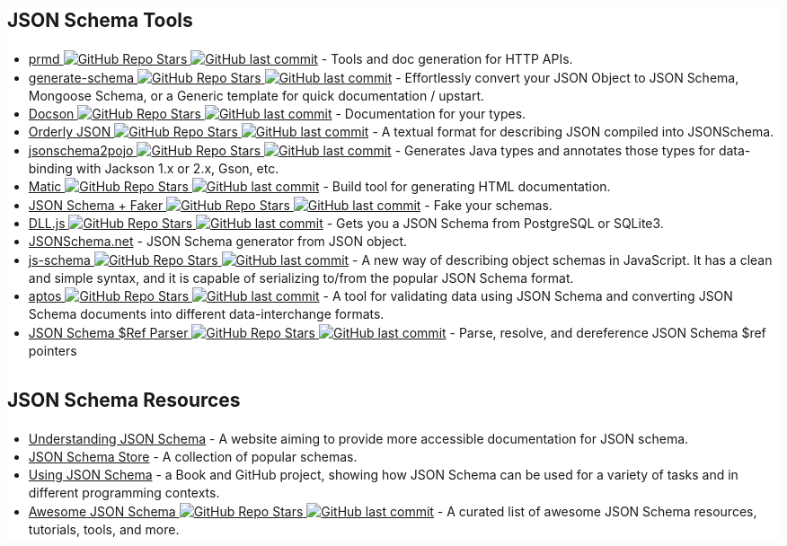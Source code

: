 
## JSON Schema Tools
* [prmd ![GitHub Repo Stars](https://img.shields.io/github/stars/interagent/prmd) ![GitHub last commit](https://img.shields.io/github/last-commit/interagent/prmd)](https://github.com/interagent/prmd) - Tools and doc generation for HTTP APIs.
* [generate-schema ![GitHub Repo Stars](https://img.shields.io/github/stars/Nijikokun/generate-schema) ![GitHub last commit](https://img.shields.io/github/last-commit/Nijikokun/generate-schema)](https://github.com/Nijikokun/generate-schema) - Effortlessly convert your JSON Object to JSON Schema, Mongoose Schema, or a Generic template for quick documentation / upstart.
* [Docson ![GitHub Repo Stars](https://img.shields.io/github/stars/lbovet/docson) ![GitHub last commit](https://img.shields.io/github/last-commit/lbovet/docson)](https://github.com/lbovet/docson) - Documentation for your types.
* [Orderly JSON ![GitHub Repo Stars](https://img.shields.io/github/stars/lloyd/orderly) ![GitHub last commit](https://img.shields.io/github/last-commit/lloyd/orderly)](https://github.com/lloyd/orderly) - A textual format for describing JSON compiled into JSONSchema.
* [jsonschema2pojo ![GitHub Repo Stars](https://img.shields.io/github/stars/joelittlejohn/jsonschema2pojo) ![GitHub last commit](https://img.shields.io/github/last-commit/joelittlejohn/jsonschema2pojo)](https://github.com/joelittlejohn/jsonschema2pojo) - Generates Java types and annotates those types for data-binding with Jackson 1.x or 2.x, Gson, etc.
* [Matic ![GitHub Repo Stars](https://img.shields.io/github/stars/mattyod/matic) ![GitHub last commit](https://img.shields.io/github/last-commit/mattyod/matic)](https://github.com/mattyod/matic) - Build tool for generating HTML documentation.
* [JSON Schema + Faker ![GitHub Repo Stars](https://img.shields.io/github/stars/json-schema-faker/json-schema-faker) ![GitHub last commit](https://img.shields.io/github/last-commit/json-schema-faker/json-schema-faker)](https://github.com/json-schema-faker/json-schema-faker) - Fake your schemas.
* [DLL.js ![GitHub Repo Stars](https://img.shields.io/github/stars/moll/js-ddl) ![GitHub last commit](https://img.shields.io/github/last-commit/moll/js-ddl)](https://github.com/moll/js-ddl) - Gets you a JSON Schema from PostgreSQL or SQLite3.
* [JSONSchema.net](https://jsonschema.net//) - JSON Schema generator from JSON object.
* [js-schema ![GitHub Repo Stars](https://img.shields.io/github/stars/molnarg/js-schema) ![GitHub last commit](https://img.shields.io/github/last-commit/molnarg/js-schema)](https://github.com/molnarg/js-schema) - A new way of describing object schemas in JavaScript. It has a clean and simple syntax, and it is capable of serializing to/from the popular JSON Schema format.
* [aptos ![GitHub Repo Stars](https://img.shields.io/github/stars/pennsignals/aptos) ![GitHub last commit](https://img.shields.io/github/last-commit/pennsignals/aptos)](https://github.com/pennsignals/aptos) - A tool for validating data using JSON Schema and converting JSON Schema documents into different data-interchange formats.
* [JSON Schema $Ref Parser ![GitHub Repo Stars](https://img.shields.io/github/stars/APIDevTools/json-schema-ref-parser) ![GitHub last commit](https://img.shields.io/github/last-commit/APIDevTools/json-schema-ref-parser)](https://github.com/APIDevTools/json-schema-ref-parser) - Parse, resolve, and dereference JSON Schema $ref pointers

## JSON Schema Resources
* [Understanding JSON Schema](https://spacetelescope.github.io/understanding-json-schema/) - A website aiming to provide more accessible documentation for JSON schema.
* [JSON Schema Store](https://www.schemastore.org/json/) - A collection of popular schemas.
* [Using JSON Schema](http://usingjsonschema.com/) - a Book and GitHub project, showing how JSON Schema can be used for a variety of tasks and in different programming contexts.
* [Awesome JSON Schema ![GitHub Repo Stars](https://img.shields.io/github/stars/sourcemeta/awesome-jsonschema) ![GitHub last commit](https://img.shields.io/github/last-commit/sourcemeta/awesome-jsonschema)](https://github.com/sourcemeta/awesome-jsonschema) - A curated list of awesome JSON Schema resources, tutorials, tools, and more.
